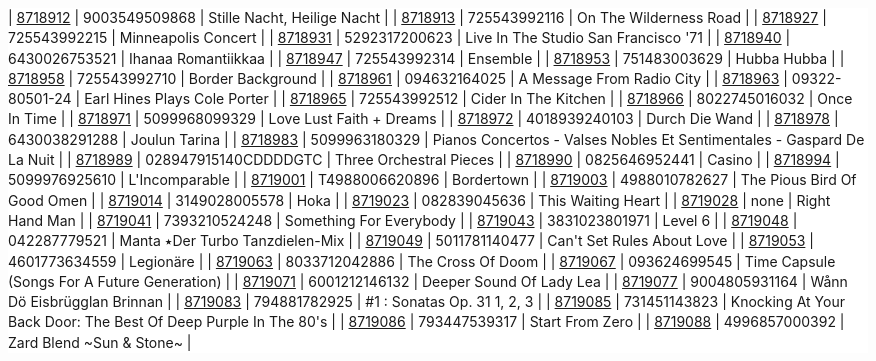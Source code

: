 | [8718912](https://www.discogs.com/release/8718912) | 9003549509868 | Stille Nacht, Heilige Nacht |
| [8718913](https://www.discogs.com/release/8718913) | 725543992116 | On The Wilderness Road |
| [8718927](https://www.discogs.com/release/8718927) | 725543992215 | Minneapolis Concert |
| [8718931](https://www.discogs.com/release/8718931) | 5292317200623 | Live In The Studio San Francisco '71 |
| [8718940](https://www.discogs.com/release/8718940) | 6430026753521 | Ihanaa Romantiikkaa |
| [8718947](https://www.discogs.com/release/8718947) | 725543992314 | Ensemble |
| [8718953](https://www.discogs.com/release/8718953) | 751483003629 | Hubba Hubba |
| [8718958](https://www.discogs.com/release/8718958) | 725543992710 | Border Background |
| [8718961](https://www.discogs.com/release/8718961) | 094632164025 | A Message From Radio City |
| [8718963](https://www.discogs.com/release/8718963) | 09322-80501-24 | Earl Hines Plays Cole Porter |
| [8718965](https://www.discogs.com/release/8718965) | 725543992512 | Cider In The Kitchen |
| [8718966](https://www.discogs.com/release/8718966) | 8022745016032 | Once In Time |
| [8718971](https://www.discogs.com/release/8718971) | 5099968099329 | Love Lust Faith + Dreams |
| [8718972](https://www.discogs.com/release/8718972) | 4018939240103 | Durch Die Wand |
| [8718978](https://www.discogs.com/release/8718978) | 6430038291288 | Joulun Tarina |
| [8718983](https://www.discogs.com/release/8718983) | 5099963180329 | Pianos Concertos - Valses Nobles Et Sentimentales - Gaspard De La Nuit |
| [8718989](https://www.discogs.com/release/8718989) | 028947915140CDDDDGTC | Three Orchestral Pieces |
| [8718990](https://www.discogs.com/release/8718990) | 0825646952441 | Casino |
| [8718994](https://www.discogs.com/release/8718994) | 5099976925610 | L'Incomparable |
| [8719001](https://www.discogs.com/release/8719001) | T4988006620896 | Bordertown |
| [8719003](https://www.discogs.com/release/8719003) | 4988010782627 | The Pious Bird Of Good Omen |
| [8719014](https://www.discogs.com/release/8719014) | 3149028005578 | Hoka |
| [8719023](https://www.discogs.com/release/8719023) | 082839045636 | This Waiting Heart |
| [8719028](https://www.discogs.com/release/8719028) | none | Right Hand Man |
| [8719041](https://www.discogs.com/release/8719041) | 7393210524248 | Something For Everybody |
| [8719043](https://www.discogs.com/release/8719043) | 3831023801971 | Level 6 |
| [8719048](https://www.discogs.com/release/8719048) | 042287779521 | Manta ٭Der Turbo Tanzdielen-Mix |
| [8719049](https://www.discogs.com/release/8719049) | 5011781140477 | Can't Set Rules About Love |
| [8719053](https://www.discogs.com/release/8719053) | 4601773634559 | Legionäre |
| [8719063](https://www.discogs.com/release/8719063) | 8033712042886 | The Cross Of Doom |
| [8719067](https://www.discogs.com/release/8719067) | 093624699545 | Time Capsule (Songs For A Future Generation) |
| [8719071](https://www.discogs.com/release/8719071) | 6001212146132 | Deeper Sound Of Lady Lea |
| [8719077](https://www.discogs.com/release/8719077) | 9004805931164 | Wånn Dö Eisbrügglan Brinnan |
| [8719083](https://www.discogs.com/release/8719083) | 794881782925 | #1 : Sonatas Op. 31 1, 2, 3 |
| [8719085](https://www.discogs.com/release/8719085) | 731451143823 | Knocking At Your Back Door: The Best Of Deep Purple In The 80's |
| [8719086](https://www.discogs.com/release/8719086) | 793447539317 | Start From Zero |
| [8719088](https://www.discogs.com/release/8719088) | 4996857000392 | Zard Blend ~Sun & Stone~ |